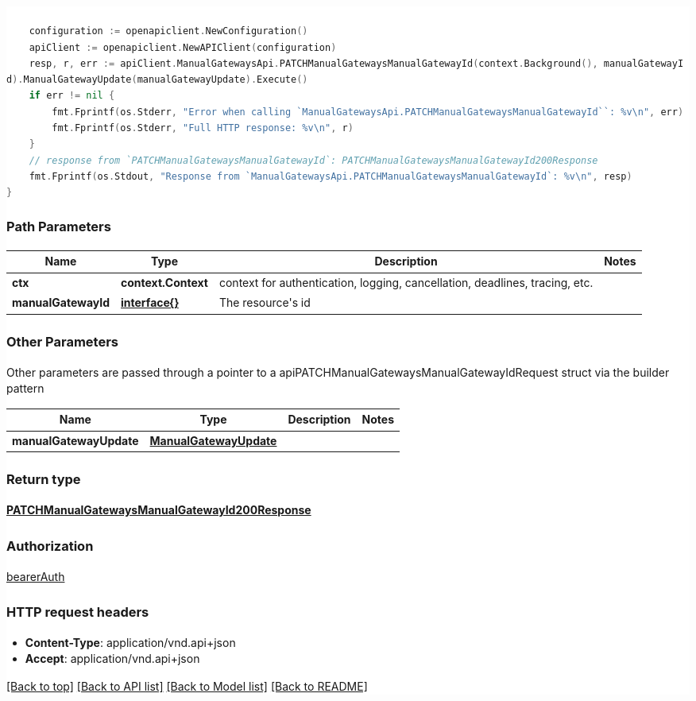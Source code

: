 ```go

    configuration := openapiclient.NewConfiguration()
    apiClient := openapiclient.NewAPIClient(configuration)
    resp, r, err := apiClient.ManualGatewaysApi.PATCHManualGatewaysManualGatewayId(context.Background(), manualGatewayId).ManualGatewayUpdate(manualGatewayUpdate).Execute()
    if err != nil {
        fmt.Fprintf(os.Stderr, "Error when calling `ManualGatewaysApi.PATCHManualGatewaysManualGatewayId``: %v\n", err)
        fmt.Fprintf(os.Stderr, "Full HTTP response: %v\n", r)
    }
    // response from `PATCHManualGatewaysManualGatewayId`: PATCHManualGatewaysManualGatewayId200Response
    fmt.Fprintf(os.Stdout, "Response from `ManualGatewaysApi.PATCHManualGatewaysManualGatewayId`: %v\n", resp)
}
```

### Path Parameters


Name | Type | Description  | Notes
------------- | ------------- | ------------- | -------------
**ctx** | **context.Context** | context for authentication, logging, cancellation, deadlines, tracing, etc.
**manualGatewayId** | [**interface{}**](.md) | The resource&#39;s id | 

### Other Parameters

Other parameters are passed through a pointer to a apiPATCHManualGatewaysManualGatewayIdRequest struct via the builder pattern


Name | Type | Description  | Notes
------------- | ------------- | ------------- | -------------
 **manualGatewayUpdate** | [**ManualGatewayUpdate**](ManualGatewayUpdate.md) |  | 


### Return type

[**PATCHManualGatewaysManualGatewayId200Response**](PATCHManualGatewaysManualGatewayId200Response.md)

### Authorization

[bearerAuth](../README.md#bearerAuth)

### HTTP request headers

- **Content-Type**: application/vnd.api+json
- **Accept**: application/vnd.api+json

[[Back to top]](#) [[Back to API list]](../README.md#documentation-for-api-endpoints)
[[Back to Model list]](../README.md#documentation-for-models)
[[Back to README]](../README.md)
